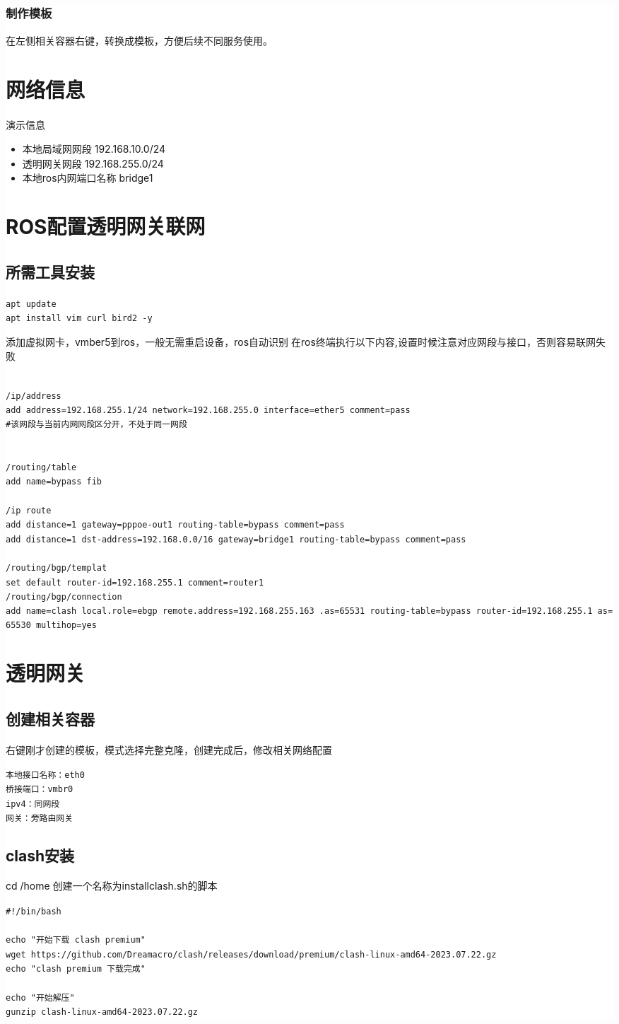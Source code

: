 ### 制作模板
在左侧相关容器右键，转换成模板，方便后续不同服务使用。
# 网络信息
演示信息
- 本地局域网网段  192.168.10.0/24
- 透明网关网段   192.168.255.0/24
- 本地ros内网端口名称 bridge1
# ROS配置透明网关联网
## 所需工具安装
```
apt update
apt install vim curl bird2 -y
```
添加虚拟网卡，vmber5到ros，一般无需重启设备，ros自动识别
在ros终端执行以下内容,设置时候注意对应网段与接口，否则容易联网失败
```

/ip/address
add address=192.168.255.1/24 network=192.168.255.0 interface=ether5 comment=pass
#该网段与当前内网网段区分开，不处于同一网段


/routing/table
add name=bypass fib

/ip route
add distance=1 gateway=pppoe-out1 routing-table=bypass comment=pass
add distance=1 dst-address=192.168.0.0/16 gateway=bridge1 routing-table=bypass comment=pass

/routing/bgp/templat
set default router-id=192.168.255.1 comment=router1
/routing/bgp/connection
add name=clash local.role=ebgp remote.address=192.168.255.163 .as=65531 routing-table=bypass router-id=192.168.255.1 as=65530 multihop=yes
```
# 透明网关
## 创建相关容器
右键刚才创建的模板，模式选择完整克隆，创建完成后，修改相关网络配置
```
本地接口名称：eth0
桥接端口：vmbr0
ipv4：同网段
网关：旁路由网关
```
## clash安装
cd /home
创建一个名称为installclash.sh的脚本
```
#!/bin/bash

echo "开始下载 clash premium"
wget https://github.com/Dreamacro/clash/releases/download/premium/clash-linux-amd64-2023.07.22.gz
echo "clash premium 下载完成"

echo "开始解压"
gunzip clash-linux-amd64-2023.07.22.gz
```